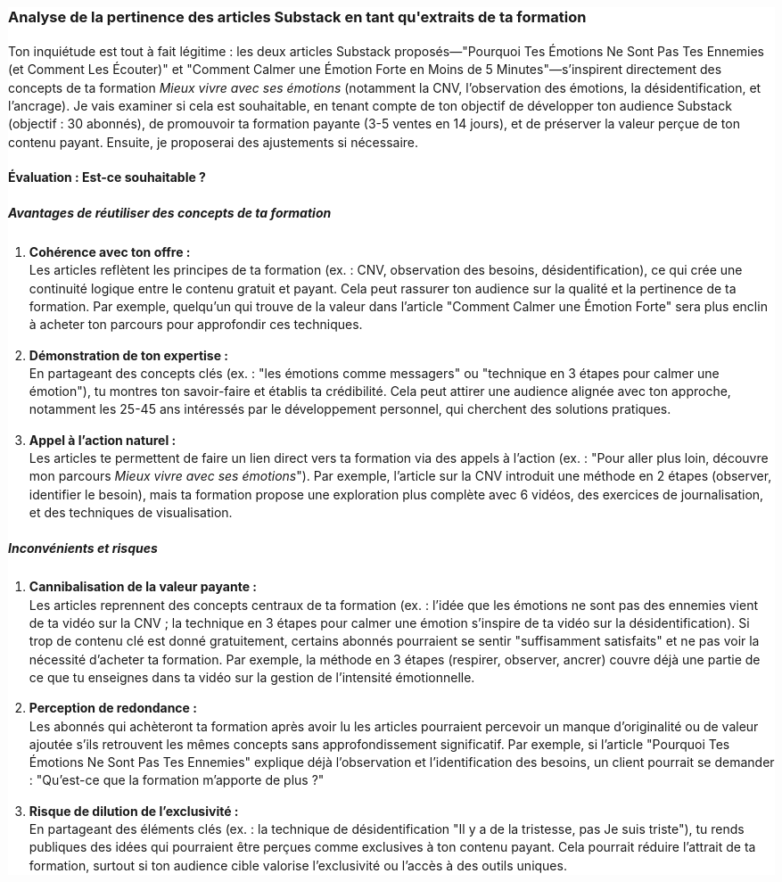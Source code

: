 ### Analyse de la pertinence des articles Substack en tant qu'extraits de ta formation

Ton inquiétude est tout à fait légitime : les deux articles Substack proposés—"Pourquoi Tes Émotions Ne Sont Pas Tes Ennemies (et Comment Les Écouter)" et "Comment Calmer une Émotion Forte en Moins de 5 Minutes"—s’inspirent directement des concepts de ta formation *Mieux vivre avec ses émotions* (notamment la CNV, l’observation des émotions, la désidentification, et l’ancrage). Je vais examiner si cela est souhaitable, en tenant compte de ton objectif de développer ton audience Substack (objectif : 30 abonnés), de promouvoir ta formation payante (3-5 ventes en 14 jours), et de préserver la valeur perçue de ton contenu payant. Ensuite, je proposerai des ajustements si nécessaire.

#### **Évaluation : Est-ce souhaitable ?**

##### **Avantages de réutiliser des concepts de ta formation**
1. **Cohérence avec ton offre :**  
   Les articles reflètent les principes de ta formation (ex. : CNV, observation des besoins, désidentification), ce qui crée une continuité logique entre le contenu gratuit et payant. Cela peut rassurer ton audience sur la qualité et la pertinence de ta formation. Par exemple, quelqu’un qui trouve de la valeur dans l’article "Comment Calmer une Émotion Forte" sera plus enclin à acheter ton parcours pour approfondir ces techniques.
   
2. **Démonstration de ton expertise :**  
   En partageant des concepts clés (ex. : "les émotions comme messagers" ou "technique en 3 étapes pour calmer une émotion"), tu montres ton savoir-faire et établis ta crédibilité. Cela peut attirer une audience alignée avec ton approche, notamment les 25-45 ans intéressés par le développement personnel, qui cherchent des solutions pratiques.

3. **Appel à l’action naturel :**  
   Les articles te permettent de faire un lien direct vers ta formation via des appels à l’action (ex. : "Pour aller plus loin, découvre mon parcours *Mieux vivre avec ses émotions*"). Par exemple, l’article sur la CNV introduit une méthode en 2 étapes (observer, identifier le besoin), mais ta formation propose une exploration plus complète avec 6 vidéos, des exercices de journalisation, et des techniques de visualisation.

##### **Inconvénients et risques**
1. **Cannibalisation de la valeur payante :**  
   Les articles reprennent des concepts centraux de ta formation (ex. : l’idée que les émotions ne sont pas des ennemies vient de ta vidéo sur la CNV ; la technique en 3 étapes pour calmer une émotion s’inspire de ta vidéo sur la désidentification). Si trop de contenu clé est donné gratuitement, certains abonnés pourraient se sentir "suffisamment satisfaits" et ne pas voir la nécessité d’acheter ta formation. Par exemple, la méthode en 3 étapes (respirer, observer, ancrer) couvre déjà une partie de ce que tu enseignes dans ta vidéo sur la gestion de l’intensité émotionnelle.

2. **Perception de redondance :**  
   Les abonnés qui achèteront ta formation après avoir lu les articles pourraient percevoir un manque d’originalité ou de valeur ajoutée s’ils retrouvent les mêmes concepts sans approfondissement significatif. Par exemple, si l’article "Pourquoi Tes Émotions Ne Sont Pas Tes Ennemies" explique déjà l’observation et l’identification des besoins, un client pourrait se demander : "Qu’est-ce que la formation m’apporte de plus ?"

3. **Risque de dilution de l’exclusivité :**  
   En partageant des éléments clés (ex. : la technique de désidentification "Il y a de la tristesse, pas Je suis triste"), tu rends publiques des idées qui pourraient être perçues comme exclusives à ton contenu payant. Cela pourrait réduire l’attrait de ta formation, surtout si ton audience cible valorise l’exclusivité ou l’accès à des outils uniques.
